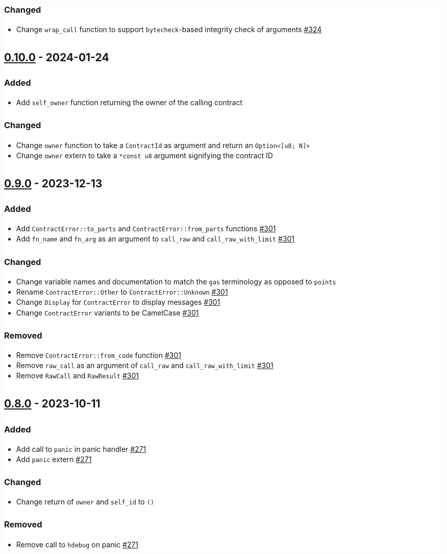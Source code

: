### Changed

- Change `wrap_call` function to support `bytecheck`-based integrity check of arguments [#324]

## [0.10.0] - 2024-01-24

### Added

- Add `self_owner` function returning the owner of the calling contract

### Changed

- Change `owner` function to take a `ContractId` as argument and return an `Option<[u8; N]>`
- Change `owner` extern to take a `*const u8` argument signifying the contract ID

## [0.9.0] - 2023-12-13

### Added

- Add `ContractError::to_parts` and `ContractError::from_parts` functions [#301]
- Add `fn_name` and `fn_arg` as an argument to `call_raw` and `call_raw_with_limit` [#301]

### Changed

- Change variable names and documentation to match the `gas` terminology as
  opposed to `points`
- Rename `ContractError::Other` to `ContractError::Unknown` [#301]
- Change `Display` for `ContractError` to display messages [#301]
- Change `ContractError` variants to be CamelCase [#301]

### Removed

- Remove `ContractError::from_code` function [#301]
- Remove `raw_call` as an argument of `call_raw` and `call_raw_with_limit` [#301]
- Remove `RawCall` and `RawResult` [#301]

## [0.8.0] - 2023-10-11

### Added

- Add call to `panic` in panic handler [#271]
- Add `panic` extern [#271]

### Changed

- Change return of `owner` and `self_id` to `()`

### Removed

- Remove call to `hdebug` on panic [#271]


[#445]: https://github.com/dusk-network/piecrust/issues/445
[#rusk_3470]: https://github.com/dusk-network/rusk/issues/3470
[#rusk_3596]: https://github.com/dusk-network/rusk/issues/3596
[#425]: https://github.com/dusk-network/piecrust/issues/425
[#420]: https://github.com/dusk-network/piecrust/issues/420
[#414]: https://github.com/dusk-network/piecrust/issues/414
[#375]: https://github.com/dusk-network/piecrust/issues/375
[#365]: https://github.com/dusk-network/piecrust/issues/365
[#357]: https://github.com/dusk-network/piecrust/issues/357
[#353]: https://github.com/dusk-network/piecrust/issues/353
[#350]: https://github.com/dusk-network/piecrust/issues/350
[#324]: https://github.com/dusk-network/piecrust/issues/324
[#301]: https://github.com/dusk-network/piecrust/issues/301
[#271]: https://github.com/dusk-network/piecrust/issues/271
[#268]: https://github.com/dusk-network/piecrust/issues/268
[#243]: https://github.com/dusk-network/piecrust/issues/243
[#222]: https://github.com/dusk-network/piecrust/issues/222
[#216]: https://github.com/dusk-network/piecrust/issues/216
[#209]: https://github.com/dusk-network/piecrust/issues/209
[#207]: https://github.com/dusk-network/piecrust/issues/207
[#201]: https://github.com/dusk-network/piecrust/issues/201
[#199]: https://github.com/dusk-network/piecrust/issues/199
[#192]: https://github.com/dusk-network/piecrust/issues/192
[#190]: https://github.com/dusk-network/piecrust/issues/190
[#189]: https://github.com/dusk-network/piecrust/issues/189
[#174]: https://github.com/dusk-network/piecrust/issues/174
[#157]: https://github.com/dusk-network/piecrust/issues/157
[#139]: https://github.com/dusk-network/piecrust/issues/139
[#136]: https://github.com/dusk-network/piecrust/issues/136
[Unreleased]: https://github.com/dusk-network/piecrust/compare/uplink-0.18.0...HEAD
[0.18.0]: https://github.com/dusk-network/piecrust/compare/uplink-0.17.3...uplink-0.18.0
[0.17.3]: https://github.com/dusk-network/piecrust/compare/uplink-0.17.2...uplink-0.17.3
[0.17.2]: https://github.com/dusk-network/piecrust/compare/uplink-0.17.1...uplink-0.17.2
[0.17.1]: https://github.com/dusk-network/piecrust/compare/uplink-0.17.0...uplink-0.17.1
[0.17.0]: https://github.com/dusk-network/piecrust/compare/uplink-0.16.0...uplink-0.17.0
[0.16.0]: https://github.com/dusk-network/piecrust/compare/uplink-0.15.0...uplink-0.16.0
[0.15.0]: https://github.com/dusk-network/piecrust/compare/uplink-0.14.0...uplink-0.15.0
[0.14.0]: https://github.com/dusk-network/piecrust/compare/uplink-0.13.0...uplink-0.14.0
[0.13.0]: https://github.com/dusk-network/piecrust/compare/uplink-0.12.0...uplink-0.13.0
[0.12.0]: https://github.com/dusk-network/piecrust/compare/uplink-0.11.0...uplink-0.12.0
[0.11.0]: https://github.com/dusk-network/piecrust/compare/uplink-0.10.0...uplink-0.11.0
[0.10.0]: https://github.com/dusk-network/piecrust/compare/uplink-0.9.0...uplink-0.10.0
[0.9.0]: https://github.com/dusk-network/piecrust/compare/uplink-0.8.0...uplink-0.9.0
[0.8.0]: https://github.com/dusk-network/piecrust/compare/uplink-0.7.1...uplink-0.8.0
[0.7.1]: https://github.com/dusk-network/piecrust/compare/v0.7.0...uplink-0.7.1
[0.7.0]: https://github.com/dusk-network/piecrust/compare/uplink-0.6.1...v0.7.0
[0.6.1]: https://github.com/dusk-network/piecrust/compare/v0.6.0...uplink-0.6.1
[0.6.0]: https://github.com/dusk-network/piecrust/compare/v0.5.0...v0.6.0
[0.5.0]: https://github.com/dusk-network/piecrust/compare/v0.4.0...v0.5.0
[0.4.0]: https://github.com/dusk-network/piecrust/compare/v0.3.0...v0.4.0
[0.3.0]: https://github.com/dusk-network/piecrust/compare/v0.2.0...v0.3.0
[0.2.0]: https://github.com/dusk-network/piecrust/compare/v0.1.0...v0.2.0
[0.1.0]: https://github.com/dusk-network/piecrust/releases/tag/v0.1.0